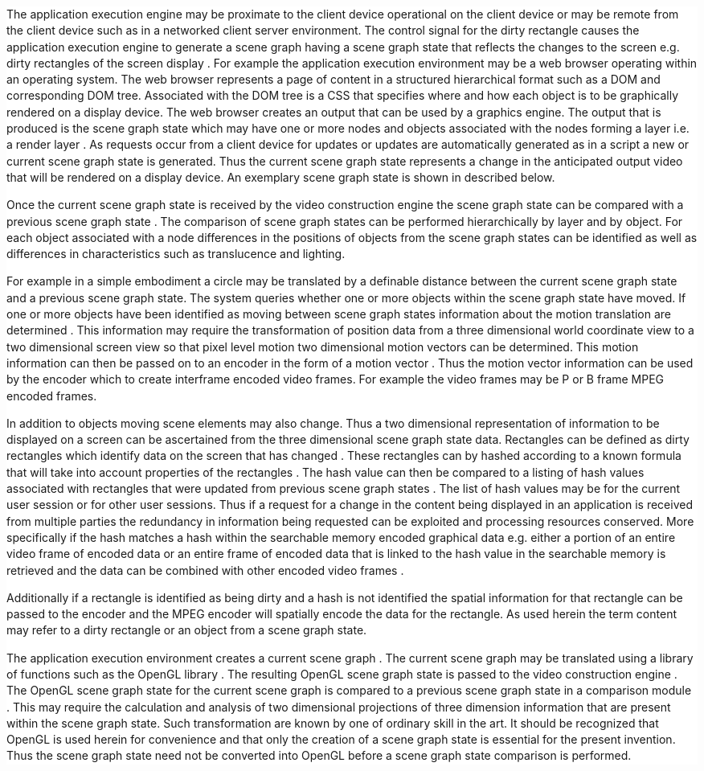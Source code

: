 The application execution engine may be proximate to the client device operational on the client device or may be remote from the client device such as in a networked client server environment. The control signal for the dirty rectangle causes the application execution engine to generate a scene graph having a scene graph state that reflects the changes to the screen e.g. dirty rectangles of the screen display . For example the application execution environment may be a web browser operating within an operating system. The web browser represents a page of content in a structured hierarchical format such as a DOM and corresponding DOM tree. Associated with the DOM tree is a CSS that specifies where and how each object is to be graphically rendered on a display device. The web browser creates an output that can be used by a graphics engine. The output that is produced is the scene graph state which may have one or more nodes and objects associated with the nodes forming a layer i.e. a render layer . As requests occur from a client device for updates or updates are automatically generated as in a script a new or current scene graph state is generated. Thus the current scene graph state represents a change in the anticipated output video that will be rendered on a display device. An exemplary scene graph state is shown in described below.

Once the current scene graph state is received by the video construction engine the scene graph state can be compared with a previous scene graph state . The comparison of scene graph states can be performed hierarchically by layer and by object. For each object associated with a node differences in the positions of objects from the scene graph states can be identified as well as differences in characteristics such as translucence and lighting.

For example in a simple embodiment a circle may be translated by a definable distance between the current scene graph state and a previous scene graph state. The system queries whether one or more objects within the scene graph state have moved. If one or more objects have been identified as moving between scene graph states information about the motion translation are determined . This information may require the transformation of position data from a three dimensional world coordinate view to a two dimensional screen view so that pixel level motion two dimensional motion vectors can be determined. This motion information can then be passed on to an encoder in the form of a motion vector . Thus the motion vector information can be used by the encoder which to create interframe encoded video frames. For example the video frames may be P or B frame MPEG encoded frames.

In addition to objects moving scene elements may also change. Thus a two dimensional representation of information to be displayed on a screen can be ascertained from the three dimensional scene graph state data. Rectangles can be defined as dirty rectangles which identify data on the screen that has changed . These rectangles can by hashed according to a known formula that will take into account properties of the rectangles . The hash value can then be compared to a listing of hash values associated with rectangles that were updated from previous scene graph states . The list of hash values may be for the current user session or for other user sessions. Thus if a request for a change in the content being displayed in an application is received from multiple parties the redundancy in information being requested can be exploited and processing resources conserved. More specifically if the hash matches a hash within the searchable memory encoded graphical data e.g. either a portion of an entire video frame of encoded data or an entire frame of encoded data that is linked to the hash value in the searchable memory is retrieved and the data can be combined with other encoded video frames .

Additionally if a rectangle is identified as being dirty and a hash is not identified the spatial information for that rectangle can be passed to the encoder and the MPEG encoder will spatially encode the data for the rectangle. As used herein the term content may refer to a dirty rectangle or an object from a scene graph state.

The application execution environment creates a current scene graph . The current scene graph may be translated using a library of functions such as the OpenGL library . The resulting OpenGL scene graph state is passed to the video construction engine . The OpenGL scene graph state for the current scene graph is compared to a previous scene graph state in a comparison module . This may require the calculation and analysis of two dimensional projections of three dimension information that are present within the scene graph state. Such transformation are known by one of ordinary skill in the art. It should be recognized that OpenGL is used herein for convenience and that only the creation of a scene graph state is essential for the present invention. Thus the scene graph state need not be converted into OpenGL before a scene graph state comparison is performed.
